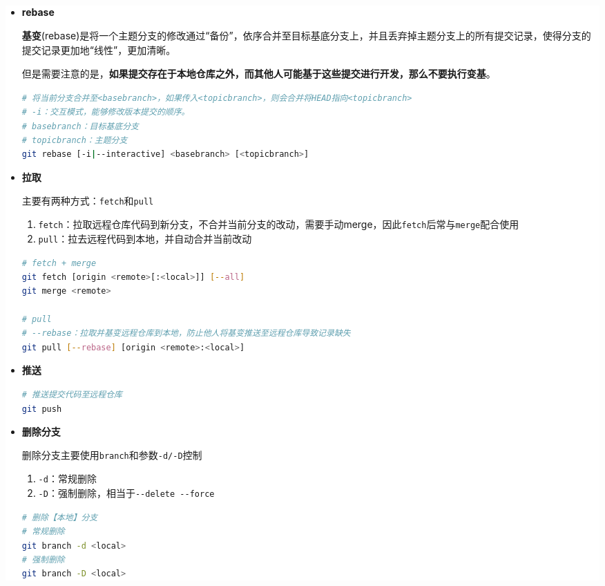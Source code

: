  - **rebase**

    **基变**(rebase)是将一个主题分支的修改通过“备份”，依序合并至目标基底分支上，并且丢弃掉主题分支上的所有提交记录，使得分支的提交记录更加地“线性”，更加清晰。

    但是需要注意的是，**如果提交存在于本地仓库之外，而其他人可能基于这些提交进行开发，那么不要执行变基**。

    ```sh
    # 将当前分支合并至<basebranch>，如果传入<topicbranch>，则会合并将HEAD指向<topicbranch>
    # -i：交互模式，能够修改版本提交的顺序。
    # basebranch：目标基底分支
    # topicbranch：主题分支
    git rebase [-i|--interactive] <basebranch> [<topicbranch>]
    ```

- **拉取**
  
  主要有两种方式：`fetch`和`pull`
  
  1. `fetch`：拉取远程仓库代码到新分支，不合并当前分支的改动，需要手动merge，因此`fetch`后常与`merge`配合使用
  2. `pull`：拉去远程代码到本地，并自动合并当前改动
  
  ```sh
  # fetch + merge
  git fetch [origin <remote>[:<local>]] [--all]
  git merge <remote>

  # pull
  # --rebase：拉取并基变远程仓库到本地，防止他人将基变推送至远程仓库导致记录缺失
  git pull [--rebase] [origin <remote>:<local>] 
  ```

- **推送**

  ```sh
  # 推送提交代码至远程仓库
  git push
  ```

- **删除分支**

  删除分支主要使用`branch`和参数`-d/-D`控制

  1. `-d`：常规删除
  2. `-D`：强制删除，相当于`--delete --force`

  ```sh
  # 删除【本地】分支
  # 常规删除
  git branch -d <local>
  # 强制删除
  git branch -D <local>
  ```
